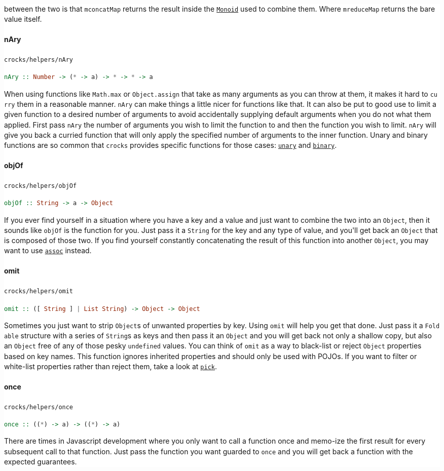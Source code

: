 between the two is that `mconcatMap` returns the result inside the
[`Monoid`](#monoids) used to combine them. Where `mreduceMap` returns the bare
value itself.

#### nAry
`crocks/helpers/nAry`
```haskell
nAry :: Number -> (* -> a) -> * -> * -> a
```
When using functions like `Math.max` or `Object.assign` that take as many
arguments as you can throw at them, it makes it hard to `curry` them in a
reasonable manner. `nAry` can make things a little nicer for functions like
that. It can also be put to good use to limit a given function to a desired
number of arguments to avoid accidentally supplying default arguments when you
do not what them applied. First pass `nAry` the number of arguments you wish to
limit the function to and then the function you wish to limit. `nAry` will give
you back a curried function that will only apply the specified number of
arguments to the inner function. Unary and binary functions are so common that
`crocks` provides specific functions for those cases: [`unary`](#unary) and
[`binary`](#binary).

#### objOf
`crocks/helpers/objOf`
```haskell
objOf :: String -> a -> Object
```
If you ever find yourself in a situation where you have a key and a value and
just want to combine the two into an `Object`, then it sounds like `objOf` is
the function for you. Just pass it a `String` for the key and any type of value,
and you'll get back an `Object` that is composed of those two. If you find
yourself constantly concatenating the result of this function into another
`Object`, you may want to use [`assoc`](#assoc) instead.

#### omit
`crocks/helpers/omit`
```haskell
omit :: ([ String ] | List String) -> Object -> Object
```
Sometimes you just want to strip `Object`s of unwanted properties by key. Using
`omit` will help you get that done. Just pass it a `Foldable` structure with a
series of `String`s as keys and then pass it an `Object` and you will get back
not only a shallow copy, but also an `Object` free of any of those pesky
`undefined` values. You can think of `omit` as a way to black-list or reject
`Object` properties based on key names. This function ignores inherited
properties and should only be used with POJOs. If you want to filter or
white-list properties rather than reject them, take a look at [`pick`](#pick).

#### once
`crocks/helpers/once`
```haskell
once :: ((*) -> a) -> ((*) -> a)
```
There are times in Javascript development where you only want to call a function
once and memo-ize the first result for every subsequent call to that function.
Just pass the function you want guarded to `once` and you will get back a
function with the expected guarantees.
